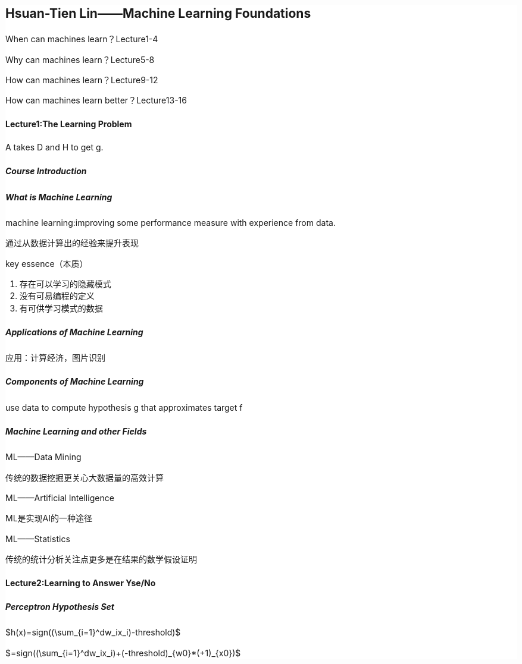 ## Hsuan-Tien Lin——Machine Learning Foundations

When can machines learn？Lecture1-4

Why can machines learn？Lecture5-8

How can machines learn？Lecture9-12

How can machines learn better？Lecture13-16

#### Lecture1:The Learning Problem

A takes D and H to get g.

##### Course Introduction

##### What is Machine Learning

machine learning:improving some performance measure with experience from data.

通过从数据计算出的经验来提升表现



key essence（本质）

1. 存在可以学习的隐藏模式
2. 没有可易编程的定义
3. 有可供学习模式的数据

##### Applications of Machine Learning

应用：计算经济，图片识别

##### Components of Machine Learning

use data  to compute hypothesis g that approximates target f

##### Machine Learning and other Fields

ML——Data Mining

传统的数据挖掘更关心大数据量的高效计算

ML——Artificial Intelligence

ML是实现AI的一种途径

ML——Statistics

传统的统计分析关注点更多是在结果的数学假设证明



#### Lecture2:Learning to Answer Yse/No

##### Perceptron Hypothesis Set

$h(x)=sign((\sum_{i=1}^dw_ix_i)-threshold)$

$=sign((\sum_{i=1}^dw_ix_i)+(-threshold)_{w0}*(+1)_{x0})$
